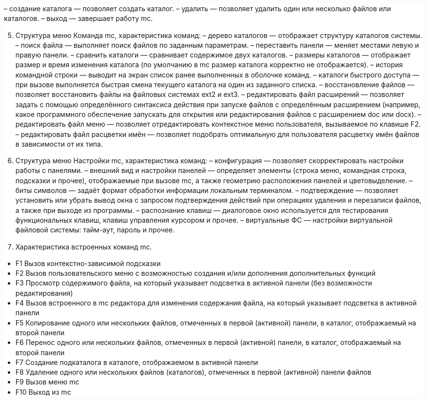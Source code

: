 – создание каталога — позволяет создать каталог.
– удалить — позволяет удалить один или несколько файлов или каталогов.
– выход — завершает работу mc.

5. Структура меню Команда mc, характеристика команд:
– дерево каталогов — отображает структуру каталогов системы.
– поиск файла — выполняет поиск файлов по заданным параметрам.
– переставить панели — меняет местами левую и правую панели.
– сравнить каталоги — сравнивает содержимое двух каталогов.
– размеры каталогов — отображает размер и время изменения каталога (по умолчанию в mc размер каталога корректно не отображается).
– история командной строки — выводит на экран список ранее выполненных в
оболочке команд.
– каталоги быстрого доступа — при вызове выполняется быстрая смена текущего каталога на один из заданного списка.
– восстановление файлов — позволяет восстановить файлы на файловых системах ext2 и ext3.
– редактировать файл расширений — позволяет задать с помощью определённого
синтаксиса действия при запуске файлов с определённым расширением (например, какое программного обеспечение запускать для открытия или редактирования файлов с расширением doc или docx).
– редактировать файл меню — позволяет отредактировать контекстное меню пользователя, вызываемое по клавише F2.
– редактировать файл расцветки имён — позволяет подобрать оптимальную для
пользователя расцветку имён файлов в зависимости от их типа.

6. Структура меню Настройки mc, характеристика команд:
– конфигурация — позволяет скорректировать настройки работы с панелями.
– внешний вид и настройки панелей — определяет элементы (строка меню, командная строка, подсказки и прочее), отображаемые при вызове mc, а также геометрию расположения панелей и цветовыделение.
– биты символов — задаёт формат обработки информации локальным терминалом.
– подтверждение — позволяет установить или убрать вывод окна с запросом подтверждения действий при операциях удаления и перезаписи файлов, а также при
выходе из программы.
– распознание клавиш — диалоговое окно используется для тестирования функциональных клавиш, клавиш управления курсором и прочее.
– виртуальные ФС –– настройки виртуальной файловой системы: тайм-аут, пароль
и прочее.
7. Характеристика встроенных команд mc.
- F1 Вызов контекстно-зависимой подсказки
- F2 Вызов пользовательского меню с возможностью создания и/или
дополнения дополнительных функций
- F3 Просмотр содержимого файла, на который указывает подсветка в
активной панели (без возможности редактирования)
- F4 Вызов встроенного в mc редактора для изменения содержания файла, на который указывает подсветка в активной панели
- F5 Копирование одного или нескольких файлов, отмеченных в первой
(активной) панели, в каталог, отображаемый на второй панели
- F6 Перенос одного или нескольких файлов, отмеченных в первой (активной) панели, в каталог, отображаемый на второй панели
- F7 Создание подкаталога в каталоге, отображаемом в активной панели
- F8 Удаление одного или нескольких файлов (каталогов), отмеченных
в первой (активной) панели файлов
- F9 Вызов меню mc
- F10 Выход из mc
